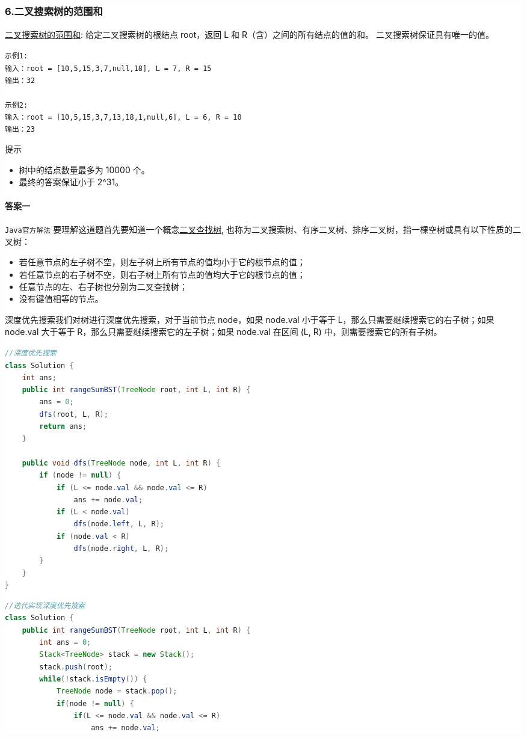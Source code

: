 ### 6.二叉搜索树的范围和
[二叉搜索树的范围和](https://leetcode-cn.com/problems/range-sum-of-bst/): 给定二叉搜索树的根结点 root，返回 L 和 R（含）之间的所有结点的值的和。
二叉搜索树保证具有唯一的值。

```
示例1:
输入：root = [10,5,15,3,7,null,18], L = 7, R = 15
输出：32

示例2:
输入：root = [10,5,15,3,7,13,18,1,null,6], L = 6, R = 10
输出：23
```
提示
* 树中的结点数量最多为 10000 个。
* 最终的答案保证小于 2^31。

#### 答案一
<code>Java官方解法</code>
要理解这道题首先要知道一个概念[二叉查找树](https://zh.wikipedia.org/wiki/%E4%BA%8C%E5%85%83%E6%90%9C%E5%B0%8B%E6%A8%B9), 也称为二叉搜索树、有序二叉树、排序二叉树，指一棵空树或具有以下性质的二叉树：
* 若任意节点的左子树不空，则左子树上所有节点的值均小于它的根节点的值；
* 若任意节点的右子树不空，则右子树上所有节点的值均大于它的根节点的值；
* 任意节点的左、右子树也分别为二叉查找树；
* 没有键值相等的节点。

深度优先搜索我们对树进行深度优先搜索，对于当前节点 node，如果 node.val 小于等于 L，那么只需要继续搜索它的右子树；如果 node.val 大于等于 R，那么只需要继续搜索它的左子树；如果 node.val 在区间 (L, R) 中，则需要搜索它的所有子树。

```java
//深度优先搜索
class Solution {
    int ans;
    public int rangeSumBST(TreeNode root, int L, int R) {
        ans = 0;
        dfs(root, L, R);
        return ans;
    }

    public void dfs(TreeNode node, int L, int R) {
        if (node != null) {
            if (L <= node.val && node.val <= R)
                ans += node.val;
            if (L < node.val)
                dfs(node.left, L, R);
            if (node.val < R)
                dfs(node.right, L, R);
        }
    }
}

```
```java
//迭代实现深度优先搜索
class Solution {
    public int rangeSumBST(TreeNode root, int L, int R) {
        int ans = 0;
        Stack<TreeNode> stack = new Stack();
        stack.push(root);
        while(!stack.isEmpty()) {
            TreeNode node = stack.pop();
            if(node != null) {
                if(L <= node.val && node.val <= R)
                    ans += node.val;
```